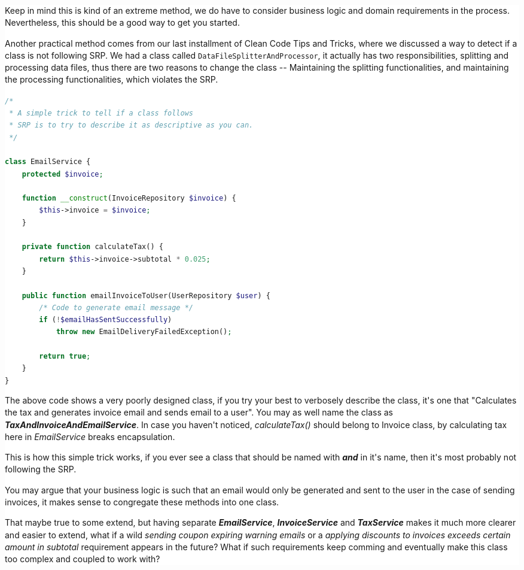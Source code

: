 Keep in mind this is kind of an extreme method, we do have to consider business
logic and domain requirements in the process. Nevertheless, this should be a
good way to get you started.

Another practical method comes from our last installment of Clean Code Tips and
Tricks, where we discussed a way to detect if a class is not following SRP. We
had a class called `DataFileSplitterAndProcessor`, it actually has two
responsibilities, splitting and processing data files, thus there are two
reasons to change the class -- Maintaining the splitting functionalities, and
maintaining the processing functionalities, which violates the SRP.

``` php
/*
 * A simple trick to tell if a class follows
 * SRP is to try to describe it as descriptive as you can.
 */

class EmailService {
    protected $invoice;

    function __construct(InvoiceRepository $invoice) {
        $this->invoice = $invoice;
    }

    private function calculateTax() {
        return $this->invoice->subtotal * 0.025;
    }

    public function emailInvoiceToUser(UserRepository $user) {
        /* Code to generate email message */
        if (!$emailHasSentSuccessfully)
            throw new EmailDeliveryFailedException();

        return true;
    }
}
```

The above code shows a very poorly designed class, if you try your best to
verbosely describe the class, it's one that "Calculates the tax and generates
invoice email and sends email to a user". You may as well name the class as
***TaxAndInvoiceAndEmailService***. In case you haven't noticed,
*calculateTax()* should belong to Invoice class, by calculating tax here in
*EmailService* breaks encapsulation.

This is how this simple trick works, if you ever see a class that should be
named with ***and*** in it's name, then it's most probably not following the
SRP.

You may argue that your business logic is such that an email would only be
generated and sent to the user in the case of sending invoices, it makes sense
to congregate these methods into one class.

That maybe true to some extend, but having separate ***EmailService***,
***InvoiceService*** and ***TaxService*** makes it much more clearer and easier
to extend, what if a wild *sending coupon expiring warning emails* or a
*applying discounts to invoices exceeds certain amount in subtotal* requirement
appears in the future? What if such requirements keep comming and eventually
make this class too complex and coupled to work with?
